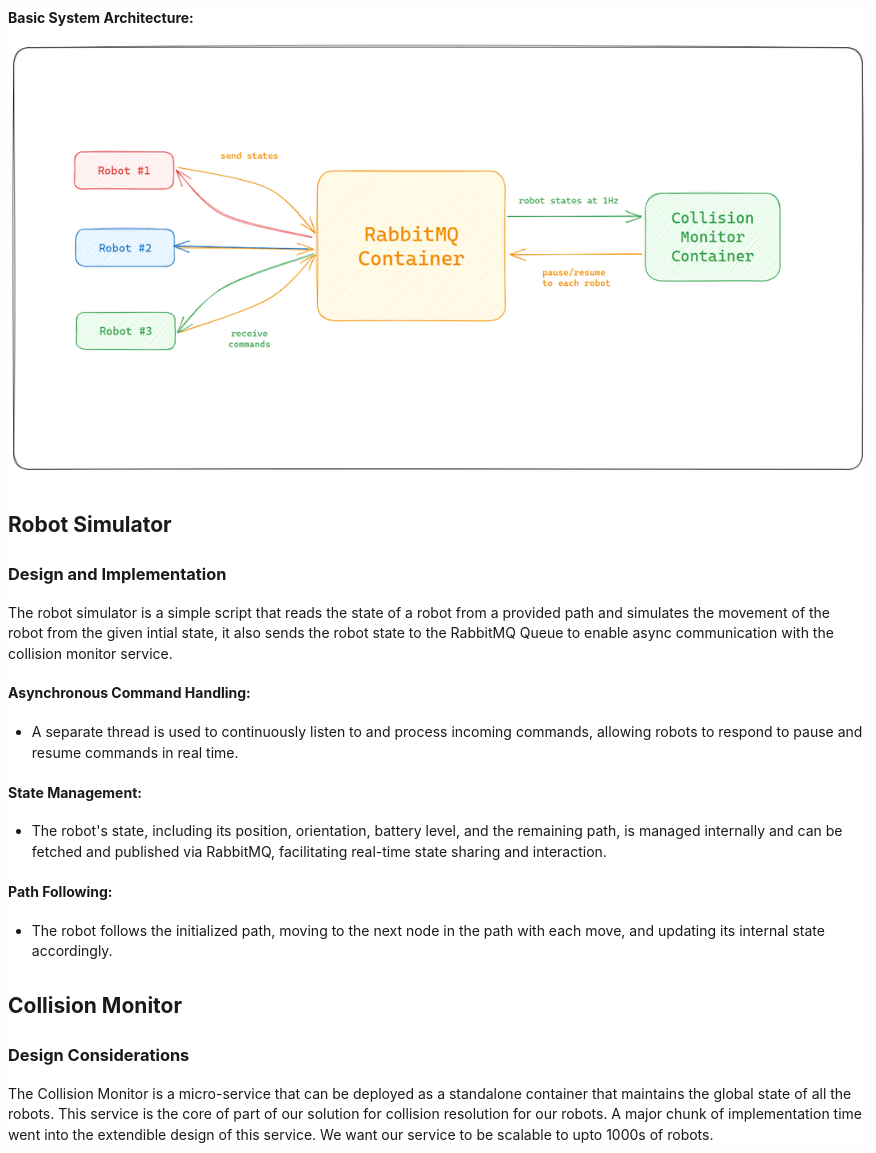 **Basic System Architecture:**

![Basic Architecture](images/basic-architecture.png)

## Robot Simulator
### Design and Implementation
The robot simulator is a simple script that reads the state of a robot from a provided path and simulates the movement of the robot from the given intial state, it also sends the robot state to the RabbitMQ Queue to enable async communication with the collision monitor service.

#### Asynchronous Command Handling:
- A separate thread is used to continuously listen to and process incoming commands, allowing robots to respond to pause and resume commands in real time.

#### State Management:
- The robot's state, including its position, orientation, battery level, and the remaining path, is managed internally and can be fetched and published via RabbitMQ, facilitating real-time state sharing and interaction.

#### Path Following:
- The robot follows the initialized path, moving to the next node in the path with each move, and updating its internal state accordingly.


## Collision Monitor
### Design Considerations
The Collision Monitor is a micro-service that can be deployed as a standalone container that maintains the global state of all the robots.
This service is the core of part of our solution for collision resolution for our robots. A major chunk of implementation time went into the extendible design of this service. We want our service to be scalable to upto 1000s of robots.
